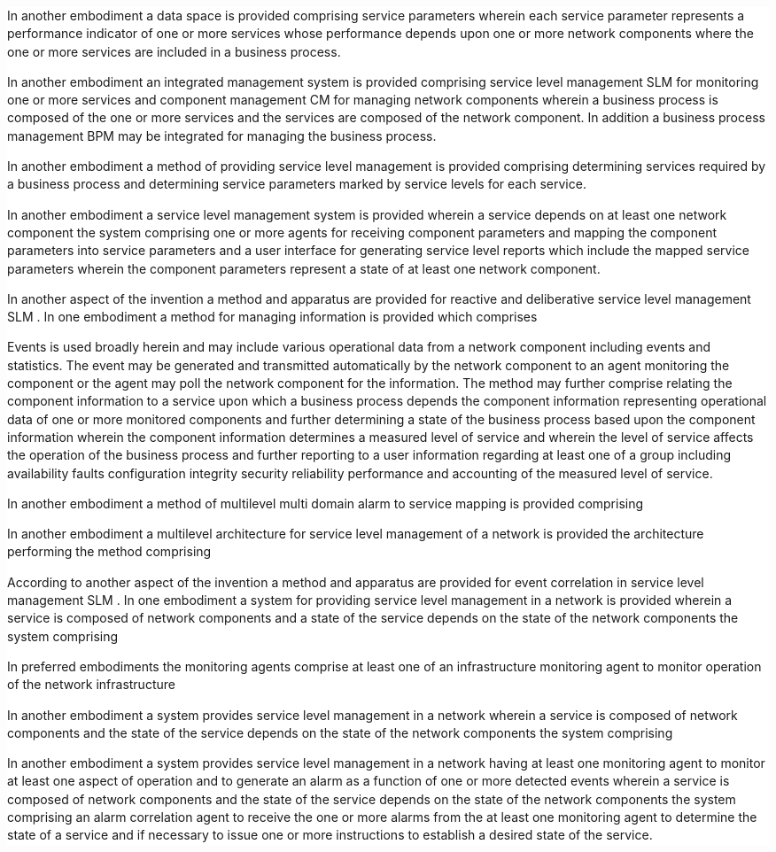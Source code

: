 In another embodiment a data space is provided comprising service parameters wherein each service parameter represents a performance indicator of one or more services whose performance depends upon one or more network components where the one or more services are included in a business process.

In another embodiment an integrated management system is provided comprising service level management SLM for monitoring one or more services and component management CM for managing network components wherein a business process is composed of the one or more services and the services are composed of the network component. In addition a business process management BPM may be integrated for managing the business process.

In another embodiment a method of providing service level management is provided comprising determining services required by a business process and determining service parameters marked by service levels for each service.

In another embodiment a service level management system is provided wherein a service depends on at least one network component the system comprising one or more agents for receiving component parameters and mapping the component parameters into service parameters and a user interface for generating service level reports which include the mapped service parameters wherein the component parameters represent a state of at least one network component.

In another aspect of the invention a method and apparatus are provided for reactive and deliberative service level management SLM . In one embodiment a method for managing information is provided which comprises 

Events is used broadly herein and may include various operational data from a network component including events and statistics. The event may be generated and transmitted automatically by the network component to an agent monitoring the component or the agent may poll the network component for the information. The method may further comprise relating the component information to a service upon which a business process depends the component information representing operational data of one or more monitored components and further determining a state of the business process based upon the component information wherein the component information determines a measured level of service and wherein the level of service affects the operation of the business process and further reporting to a user information regarding at least one of a group including availability faults configuration integrity security reliability performance and accounting of the measured level of service.

In another embodiment a method of multilevel multi domain alarm to service mapping is provided comprising 

In another embodiment a multilevel architecture for service level management of a network is provided the architecture performing the method comprising 

According to another aspect of the invention a method and apparatus are provided for event correlation in service level management SLM . In one embodiment a system for providing service level management in a network is provided wherein a service is composed of network components and a state of the service depends on the state of the network components the system comprising 

In preferred embodiments the monitoring agents comprise at least one of an infrastructure monitoring agent to monitor operation of the network infrastructure 

In another embodiment a system provides service level management in a network wherein a service is composed of network components and the state of the service depends on the state of the network components the system comprising 

In another embodiment a system provides service level management in a network having at least one monitoring agent to monitor at least one aspect of operation and to generate an alarm as a function of one or more detected events wherein a service is composed of network components and the state of the service depends on the state of the network components the system comprising an alarm correlation agent to receive the one or more alarms from the at least one monitoring agent to determine the state of a service and if necessary to issue one or more instructions to establish a desired state of the service.
